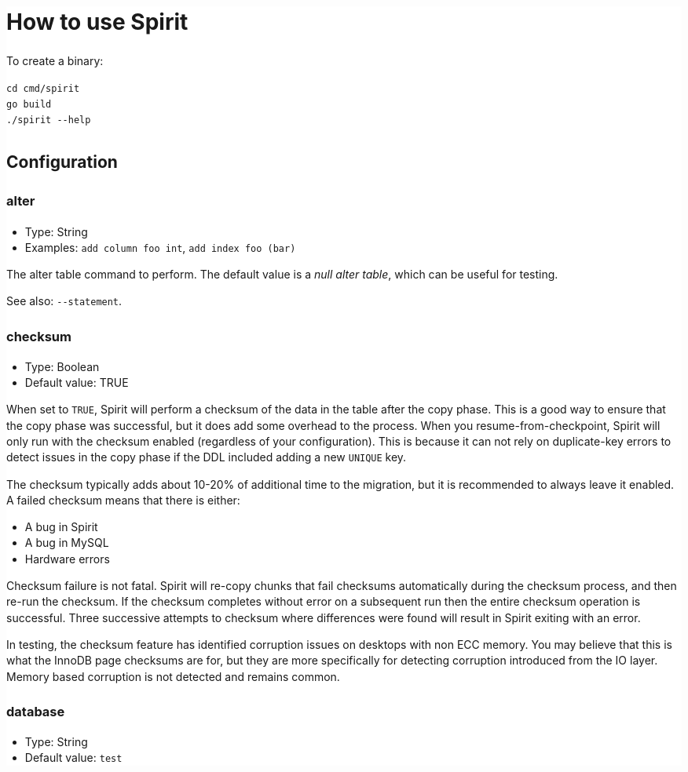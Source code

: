 # How to use Spirit

To create a binary:

```
cd cmd/spirit
go build
./spirit --help
```

## Configuration

### alter

- Type: String
- Examples: `add column foo int`, `add index foo (bar)`

The alter table command to perform. The default value is a _null alter table_, which can be useful for testing.

See also: `--statement`.

### checksum

- Type: Boolean
- Default value: TRUE

When set to `TRUE`, Spirit will perform a checksum of the data in the table after the copy phase. This is a good way to ensure that the copy phase was successful, but it does add some overhead to the process. When you resume-from-checkpoint, Spirit will only run with the checksum enabled (regardless of your configuration). This is because it can not rely on duplicate-key errors to detect issues in the copy phase if the DDL included adding a new `UNIQUE` key.

The checksum typically adds about 10-20% of additional time to the migration, but it is recommended to always leave it enabled. A failed checksum means that there is either:
- A bug in Spirit
- A bug in MySQL
- Hardware errors

Checksum failure is not fatal. Spirit will re-copy chunks that fail checksums automatically during the checksum process, and then re-run the checksum. If the checksum completes without error on a subsequent run then the entire checksum operation is successful. Three successive attempts to checksum where differences were found will result in Spirit exiting with an error.

In testing, the checksum feature has identified corruption issues on desktops with non ECC memory. You may believe that this is what the InnoDB page checksums are for, but they are more specifically for detecting corruption introduced from the IO layer. Memory based corruption is not detected and remains common.

### database

- Type: String
- Default value: `test`
